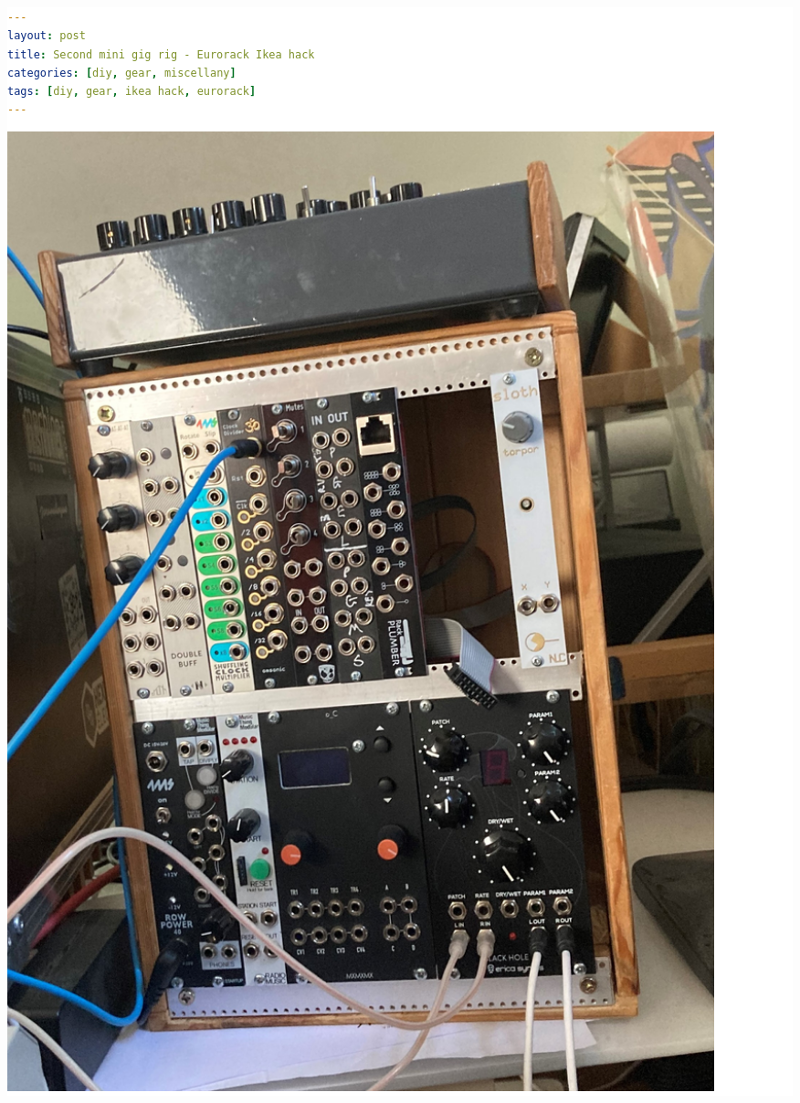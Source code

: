 ```yaml
---
layout: post
title: Second mini gig rig - Eurorack Ikea hack
categories: [diy, gear, miscellany]
tags: [diy, gear, ikea hack, eurorack]
---
```


<img width="90%" src="/assets/images/mini-gig-rig/the_original.jpg"/>
